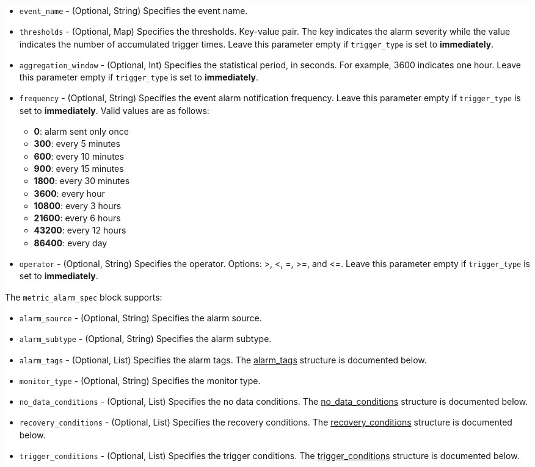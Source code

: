 * `event_name` - (Optional, String) Specifies the event name.

* `thresholds` - (Optional, Map) Specifies the thresholds. Key-value pair. The key indicates the alarm severity while
  the value indicates the number of accumulated trigger times. Leave this parameter empty if `trigger_type` is set
  to **immediately**.

* `aggregation_window` - (Optional, Int) Specifies the statistical period, in seconds. For example, 3600 indicates one
  hour. Leave this parameter empty if `trigger_type` is set to **immediately**.

* `frequency` - (Optional, String) Specifies the event alarm notification frequency. Leave this parameter empty if
  `trigger_type` is set to **immediately**. Valid values are as follows:
  + **0**: alarm sent only once
  + **300**: every 5 minutes
  + **600**: every 10 minutes
  + **900**: every 15 minutes
  + **1800**: every 30 minutes
  + **3600**: every hour
  + **10800**: every 3 hours
  + **21600**: every 6 hours
  + **43200**: every 12 hours
  + **86400**: every day

* `operator` - (Optional, String) Specifies the operator. Options: >, <, =, >=, and <=. Leave this parameter empty if
  `trigger_type` is set to **immediately**.

<a name="alarm_template_spec_list--alarm_template_spec_items--metric_alarm_spec"></a>
The `metric_alarm_spec` block supports:

* `alarm_source` - (Optional, String) Specifies the alarm source.

* `alarm_subtype` - (Optional, String) Specifies the alarm subtype.

* `alarm_tags` - (Optional, List) Specifies the alarm tags.
  The [alarm_tags](#alarm_template_spec_list--alarm_template_spec_items--metric_alarm_spec--alarm_tags) structure
  is documented below.

* `monitor_type` - (Optional, String) Specifies the monitor type.

* `no_data_conditions` - (Optional, List) Specifies the no data conditions.
  The [no_data_conditions](#alarm_template_spec_list--alarm_template_spec_items--metric_alarm_spec--no_data_conditions)
  structure is documented below.

* `recovery_conditions` - (Optional, List) Specifies the recovery conditions.
  The [recovery_conditions](#alarm_template_spec_list--alarm_template_spec_items--metric_alarm_spec--recovery_conditions)
  structure is documented below.

* `trigger_conditions` - (Optional, List) Specifies the trigger conditions.
  The [trigger_conditions](#alarm_template_spec_list--alarm_template_spec_items--metric_alarm_spec--trigger_conditions)
  structure is documented below.

